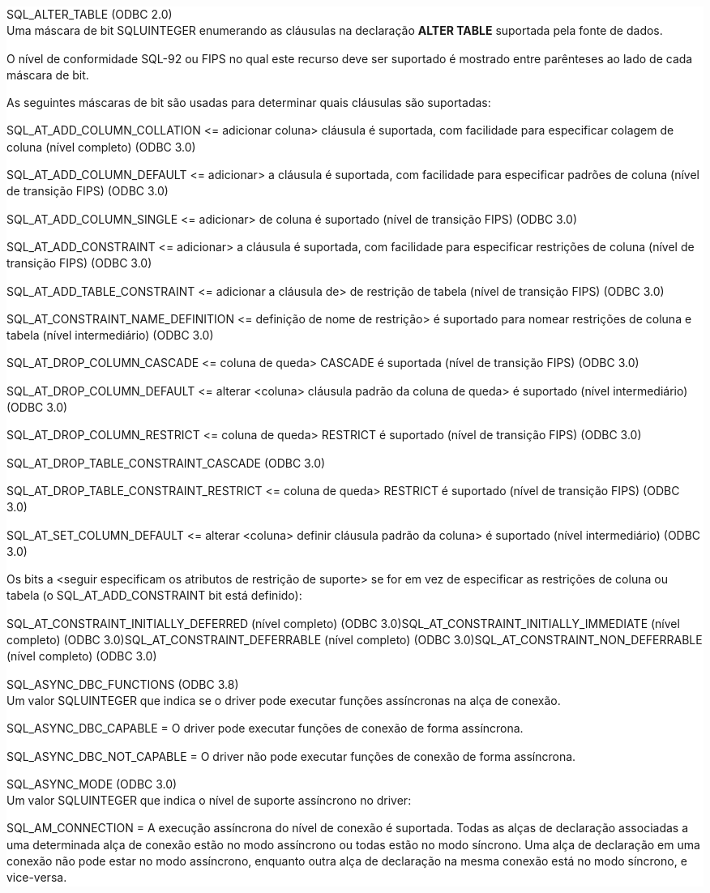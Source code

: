  SQL_ALTER_TABLE (ODBC 2.0)  
 Uma máscara de bit SQLUINTEGER enumerando as cláusulas na declaração **ALTER TABLE** suportada pela fonte de dados.  
  
 O nível de conformidade SQL-92 ou FIPS no qual este recurso deve ser suportado é mostrado entre parênteses ao lado de cada máscara de bit.  
  
 As seguintes máscaras de bit são usadas para determinar quais cláusulas são suportadas:  
  
 SQL_AT_ADD_COLUMN_COLLATION \<= adicionar coluna> cláusula é suportada, com facilidade para especificar colagem de coluna (nível completo) (ODBC 3.0)  
  
 SQL_AT_ADD_COLUMN_DEFAULT \<= adicionar> a cláusula é suportada, com facilidade para especificar padrões de coluna (nível de transição FIPS) (ODBC 3.0)  
  
 SQL_AT_ADD_COLUMN_SINGLE \<= adicionar> de coluna é suportado (nível de transição FIPS) (ODBC 3.0)  
  
 SQL_AT_ADD_CONSTRAINT \<= adicionar> a cláusula é suportada, com facilidade para especificar restrições de coluna (nível de transição FIPS) (ODBC 3.0)  
  
 SQL_AT_ADD_TABLE_CONSTRAINT \<= adicionar a cláusula de> de restrição de tabela (nível de transição FIPS) (ODBC 3.0)  
  
 SQL_AT_CONSTRAINT_NAME_DEFINITION \<= definição de nome de restrição> é suportado para nomear restrições de coluna e tabela (nível intermediário) (ODBC 3.0)  
  
 SQL_AT_DROP_COLUMN_CASCADE \<= coluna de queda> CASCADE é suportada (nível de transição FIPS) (ODBC 3.0)  
  
 SQL_AT_DROP_COLUMN_DEFAULT \<= alterar \<coluna> cláusula padrão da coluna de queda> é suportado (nível intermediário) (ODBC 3.0)  
  
 SQL_AT_DROP_COLUMN_RESTRICT \<= coluna de queda> RESTRICT é suportado (nível de transição FIPS) (ODBC 3.0)  
  
 SQL_AT_DROP_TABLE_CONSTRAINT_CASCADE (ODBC 3.0)  
  
 SQL_AT_DROP_TABLE_CONSTRAINT_RESTRICT \<= coluna de queda> RESTRICT é suportado (nível de transição FIPS) (ODBC 3.0)  
  
 SQL_AT_SET_COLUMN_DEFAULT \<= alterar \<coluna> definir cláusula padrão da coluna> é suportado (nível intermediário) (ODBC 3.0)  
  
 Os bits a \<seguir especificam os atributos de restrição de suporte> se for em vez de especificar as restrições de coluna ou tabela (o SQL_AT_ADD_CONSTRAINT bit está definido):  
  
 SQL_AT_CONSTRAINT_INITIALLY_DEFERRED (nível completo) (ODBC 3.0)SQL_AT_CONSTRAINT_INITIALLY_IMMEDIATE (nível completo) (ODBC 3.0)SQL_AT_CONSTRAINT_DEFERRABLE (nível completo) (ODBC 3.0)SQL_AT_CONSTRAINT_NON_DEFERRABLE (nível completo) (ODBC 3.0)  
  
 SQL_ASYNC_DBC_FUNCTIONS (ODBC 3.8)  
 Um valor SQLUINTEGER que indica se o driver pode executar funções assíncronas na alça de conexão.  
  
 SQL_ASYNC_DBC_CAPABLE = O driver pode executar funções de conexão de forma assíncrona.  
  
 SQL_ASYNC_DBC_NOT_CAPABLE = O driver não pode executar funções de conexão de forma assíncrona.  
  
 SQL_ASYNC_MODE (ODBC 3.0)  
 Um valor SQLUINTEGER que indica o nível de suporte assíncrono no driver:  
  
 SQL_AM_CONNECTION = A execução assíncrona do nível de conexão é suportada. Todas as alças de declaração associadas a uma determinada alça de conexão estão no modo assíncrono ou todas estão no modo síncrono. Uma alça de declaração em uma conexão não pode estar no modo assíncrono, enquanto outra alça de declaração na mesma conexão está no modo síncrono, e vice-versa.  
  